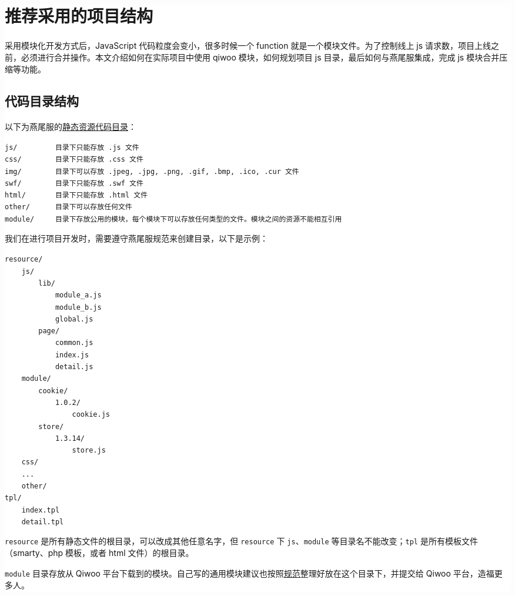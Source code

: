 # 推荐采用的项目结构

采用模块化开发方式后，JavaScript 代码粒度会变小，很多时候一个 function 就是一个模块文件。为了控制线上 js 请求数，项目上线之前，必须进行合并操作。本文介绍如何在实际项目中使用 qiwoo 模块，如何规划项目 js 目录，最后如何与燕尾服集成，完成 js 模块合并压缩等功能。

## 代码目录结构

以下为燕尾服的[静态资源代码目录](http://stc.qiwoo.org/introduce#regular)：

```
js/         目录下只能存放 .js 文件
css/        目录下只能存放 .css 文件
img/        目录下可以存放 .jpeg, .jpg, .png, .gif, .bmp, .ico, .cur 文件
swf/        目录下只能存放 .swf 文件
html/       目录下只能存放 .html 文件
other/      目录下可以存放任何文件
module/     目录下存放公用的模块，每个模块下可以存放任何类型的文件。模块之间的资源不能相互引用
```

我们在进行项目开发时，需要遵守燕尾服规范来创建目录，以下是示例：

```
resource/
	js/
		lib/
			module_a.js
			module_b.js
			global.js
		page/
			common.js
			index.js
			detail.js
	module/
		cookie/
			1.0.2/
				cookie.js
		store/
			1.3.14/
				store.js
	css/
	...
	other/
tpl/
	index.tpl
	detail.tpl
```

`resource` 是所有静态文件的根目录，可以改成其他任意名字，但 `resource` 下 `js`、`module` 等目录名不能改变；`tpl` 是所有模板文件（smarty、php 模板，或者 html 文件）的根目录。

`module` 目录存放从 Qiwoo 平台下载到的模块。自己写的通用模块建议也按照[规范](doc.html?doc=develop#_%E6%A8%A1%E5%9D%97%E7%9A%84%E7%BB%93%E6%9E%84)整理好放在这个目录下，并提交给 Qiwoo 平台，造福更多人。
